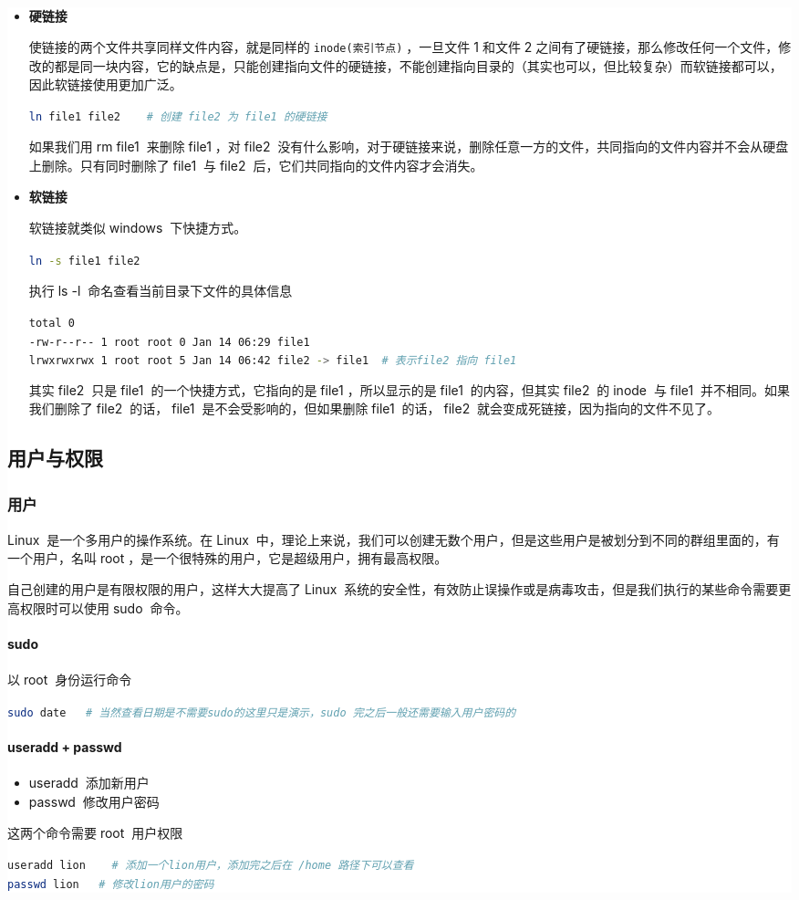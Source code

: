 - **硬链接**

  使链接的两个文件共享同样文件内容，就是同样的 `inode(索引节点)` ，一旦文件 1 和文件 2 之间有了硬链接，那么修改任何一个文件，修改的都是同一块内容，它的缺点是，只能创建指向文件的硬链接，不能创建指向目录的（其实也可以，但比较复杂）而软链接都可以，因此软链接使用更加广泛。

  ```sh
  ln file1 file2 	# 创建 file2 为 file1 的硬链接
  ```

  如果我们用 rm file1  来删除 file1 ，对 file2  没有什么影响，对于硬链接来说，删除任意一方的文件，共同指向的文件内容并不会从硬盘上删除。只有同时删除了 file1  与 file2  后，它们共同指向的文件内容才会消失。

- **软链接**

  软链接就类似 windows  下快捷方式。

  ```sh
  ln -s file1 file2
  ```

  执行 ls -l  命名查看当前目录下文件的具体信息

  ```sh
  total 0
  -rw-r--r-- 1 root root 0 Jan 14 06:29 file1
  lrwxrwxrwx 1 root root 5 Jan 14 06:42 file2 -> file1  # 表示file2 指向 file1
  ```

  其实 file2  只是 file1  的一个快捷方式，它指向的是 file1 ，所以显示的是 file1  的内容，但其实 file2  的 inode  与 file1  并不相同。如果我们删除了 file2  的话， file1  是不会受影响的，但如果删除 file1  的话， file2  就会变成死链接，因为指向的文件不见了。

## 用户与权限

### 用户

Linux  是一个多用户的操作系统。在 Linux  中，理论上来说，我们可以创建无数个用户，但是这些用户是被划分到不同的群组里面的，有一个用户，名叫 root ，是一个很特殊的用户，它是超级用户，拥有最高权限。

自己创建的用户是有限权限的用户，这样大大提高了 Linux  系统的安全性，有效防止误操作或是病毒攻击，但是我们执行的某些命令需要更高权限时可以使用 sudo  命令。

#### sudo

以 root  身份运行命令

```sh
sudo date  	# 当然查看日期是不需要sudo的这里只是演示，sudo 完之后一般还需要输入用户密码的
```

#### useradd + passwd

- useradd  添加新用户
- passwd  修改用户密码

这两个命令需要 root  用户权限

```sh
useradd lion	# 添加一个lion用户，添加完之后在 /home 路径下可以查看
passwd lion	  # 修改lion用户的密码
```
